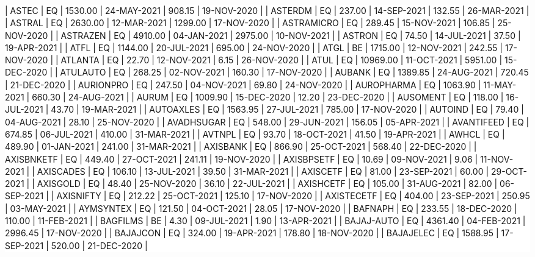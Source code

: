 | ASTEC | EQ | 1530.00 | 24-MAY-2021 | 908.15 | 19-NOV-2020 |
| ASTERDM | EQ | 237.00 | 14-SEP-2021 | 132.55 | 26-MAR-2021 |
| ASTRAL | EQ | 2630.00 | 12-MAR-2021 | 1299.00 | 17-NOV-2020 |
| ASTRAMICRO | EQ | 289.45 | 15-NOV-2021 | 106.85 | 25-NOV-2020 |
| ASTRAZEN | EQ | 4910.00 | 04-JAN-2021 | 2975.00 | 10-NOV-2021 |
| ASTRON | EQ | 74.50 | 14-JUL-2021 | 37.50 | 19-APR-2021 |
| ATFL | EQ | 1144.00 | 20-JUL-2021 | 695.00 | 24-NOV-2020 |
| ATGL | BE | 1715.00 | 12-NOV-2021 | 242.55 | 17-NOV-2020 |
| ATLANTA | EQ | 22.70 | 12-NOV-2021 | 6.15 | 26-NOV-2020 |
| ATUL | EQ | 10969.00 | 11-OCT-2021 | 5951.00 | 15-DEC-2020 |
| ATULAUTO | EQ | 268.25 | 02-NOV-2021 | 160.30 | 17-NOV-2020 |
| AUBANK | EQ | 1389.85 | 24-AUG-2021 | 720.45 | 21-DEC-2020 |
| AURIONPRO | EQ | 247.50 | 04-NOV-2021 | 69.80 | 24-NOV-2020 |
| AUROPHARMA | EQ | 1063.90 | 11-MAY-2021 | 660.30 | 24-AUG-2021 |
| AURUM | EQ | 1009.90 | 15-DEC-2020 | 12.20 | 23-DEC-2020 |
| AUSOMENT | EQ | 118.00 | 16-JUL-2021 | 43.70 | 19-MAR-2021 |
| AUTOAXLES | EQ | 1563.95 | 27-JUL-2021 | 785.00 | 17-NOV-2020 |
| AUTOIND | EQ | 79.40 | 04-AUG-2021 | 28.10 | 25-NOV-2020 |
| AVADHSUGAR | EQ | 548.00 | 29-JUN-2021 | 156.05 | 05-APR-2021 |
| AVANTIFEED | EQ | 674.85 | 06-JUL-2021 | 410.00 | 31-MAR-2021 |
| AVTNPL | EQ | 93.70 | 18-OCT-2021 | 41.50 | 19-APR-2021 |
| AWHCL | EQ | 489.90 | 01-JAN-2021 | 241.00 | 31-MAR-2021 |
| AXISBANK | EQ | 866.90 | 25-OCT-2021 | 568.40 | 22-DEC-2020 |
| AXISBNKETF | EQ | 449.40 | 27-OCT-2021 | 241.11 | 19-NOV-2020 |
| AXISBPSETF | EQ | 10.69 | 09-NOV-2021 | 9.06 | 11-NOV-2021 |
| AXISCADES | EQ | 106.10 | 13-JUL-2021 | 39.50 | 31-MAR-2021 |
| AXISCETF | EQ | 81.00 | 23-SEP-2021 | 60.00 | 29-OCT-2021 |
| AXISGOLD | EQ | 48.40 | 25-NOV-2020 | 36.10 | 22-JUL-2021 |
| AXISHCETF | EQ | 105.00 | 31-AUG-2021 | 82.00 | 06-SEP-2021 |
| AXISNIFTY | EQ | 212.22 | 25-OCT-2021 | 125.10 | 17-NOV-2020 |
| AXISTECETF | EQ | 404.00 | 23-SEP-2021 | 250.95 | 03-MAY-2021 |
| AYMSYNTEX | EQ | 121.50 | 04-OCT-2021 | 28.05 | 17-NOV-2020 |
| BAFNAPH | EQ | 233.55 | 18-DEC-2020 | 110.00 | 11-FEB-2021 |
| BAGFILMS | BE | 4.30 | 09-JUL-2021 | 1.90 | 13-APR-2021 |
| BAJAJ-AUTO | EQ | 4361.40 | 04-FEB-2021 | 2996.45 | 17-NOV-2020 |
| BAJAJCON | EQ | 324.00 | 19-APR-2021 | 178.80 | 18-NOV-2020 |
| BAJAJELEC | EQ | 1588.95 | 17-SEP-2021 | 520.00 | 21-DEC-2020 |